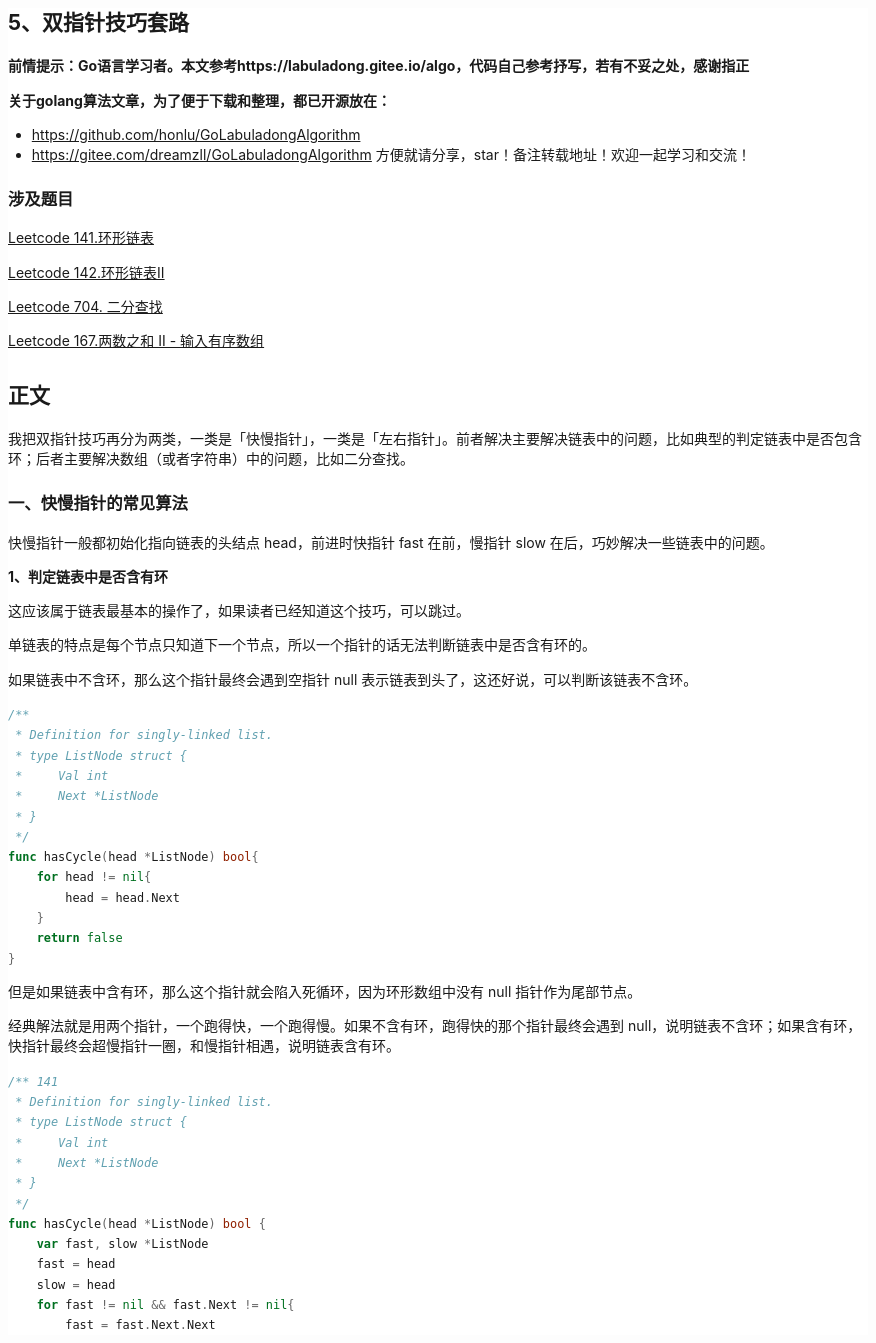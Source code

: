 ## 5、双指针技巧套路

**前情提示：Go语言学习者。本文参考https://labuladong.gitee.io/algo，代码自己参考抒写，若有不妥之处，感谢指正**

**关于golang算法文章，为了便于下载和整理，都已开源放在：**

- https://github.com/honlu/GoLabuladongAlgorithm
- https://gitee.com/dreamzll/GoLabuladongAlgorithm
  方便就请分享，star！备注转载地址！欢迎一起学习和交流！

### 涉及题目

[Leetcode 141.环形链表](https://leetcode-cn.com/problems/linked-list-cycle)

[Leetcode 142.环形链表II](https://leetcode-cn.com/problems/linked-list-cycle-ii)

[Leetcode 704. 二分查找](https://leetcode-cn.com/problems/binary-search/)

[Leetcode 167.两数之和 II - 输入有序数组](https://leetcode-cn.com/problems/two-sum-ii-input-array-is-sorted)

## 正文

我把双指针技巧再分为两类，一类是「快慢指针」，一类是「左右指针」。前者解决主要解决链表中的问题，比如典型的判定链表中是否包含环；后者主要解决数组（或者字符串）中的问题，比如二分查找。

### 一、快慢指针的常见算法

快慢指针一般都初始化指向链表的头结点 head，前进时快指针 fast 在前，慢指针 slow 在后，巧妙解决一些链表中的问题。

**1、判定链表中是否含有环**

这应该属于链表最基本的操作了，如果读者已经知道这个技巧，可以跳过。

单链表的特点是每个节点只知道下一个节点，所以一个指针的话无法判断链表中是否含有环的。

如果链表中不含环，那么这个指针最终会遇到空指针 null 表示链表到头了，这还好说，可以判断该链表不含环。

```go
/**
 * Definition for singly-linked list.
 * type ListNode struct {
 *     Val int
 *     Next *ListNode
 * }
 */
func hasCycle(head *ListNode) bool{
    for head != nil{
		head = head.Next
    }
    return false
}
```

但是如果链表中含有环，那么这个指针就会陷入死循环，因为环形数组中没有 null 指针作为尾部节点。

经典解法就是用两个指针，一个跑得快，一个跑得慢。如果不含有环，跑得快的那个指针最终会遇到 null，说明链表不含环；如果含有环，快指针最终会超慢指针一圈，和慢指针相遇，说明链表含有环。

```go
/** 141
 * Definition for singly-linked list.
 * type ListNode struct {
 *     Val int
 *     Next *ListNode
 * }
 */
func hasCycle(head *ListNode) bool {
    var fast, slow *ListNode
    fast = head
    slow = head
    for fast != nil && fast.Next != nil{
        fast = fast.Next.Next
```